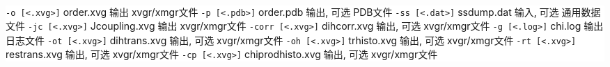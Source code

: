 </tr>
<tr>
  <td rowspan="1" colspan="1" style="text-align:left;"><code>-o [&lt;.xvg>]</code></td>
  <td rowspan="1" colspan="1" style="text-align:right;">order.xvg</td>
  <td rowspan="1" colspan="1" style="text-align:left;">输出</td>
  <td rowspan="1" colspan="1" style="text-align:left;">xvgr/xmgr文件</td>
</tr>
<tr>
  <td rowspan="1" colspan="1" style="text-align:left;"><code>-p [&lt;.pdb>]</code></td>
  <td rowspan="1" colspan="1" style="text-align:right;">order.pdb</td>
  <td rowspan="1" colspan="1" style="text-align:left;">输出, 可选</td>
  <td rowspan="1" colspan="1" style="text-align:left;">PDB文件</td>
</tr>
<tr>
  <td rowspan="1" colspan="1" style="text-align:left;"><code>-ss [&lt;.dat>]</code></td>
  <td rowspan="1" colspan="1" style="text-align:right;">ssdump.dat</td>
  <td rowspan="1" colspan="1" style="text-align:left;">输入, 可选</td>
  <td rowspan="1" colspan="1" style="text-align:left;">通用数据文件</td>
</tr>
<tr>
  <td rowspan="1" colspan="1" style="text-align:left;"><code>-jc [&lt;.xvg>]</code></td>
  <td rowspan="1" colspan="1" style="text-align:right;">Jcoupling.xvg</td>
  <td rowspan="1" colspan="1" style="text-align:left;">输出</td>
  <td rowspan="1" colspan="1" style="text-align:left;">xvgr/xmgr文件</td>
</tr>
<tr>
  <td rowspan="1" colspan="1" style="text-align:left;"><code>-corr [&lt;.xvg>]</code></td>
  <td rowspan="1" colspan="1" style="text-align:right;">dihcorr.xvg</td>
  <td rowspan="1" colspan="1" style="text-align:left;">输出, 可选</td>
  <td rowspan="1" colspan="1" style="text-align:left;">xvgr/xmgr文件</td>
</tr>
<tr>
  <td rowspan="1" colspan="1" style="text-align:left;"><code>-g [&lt;.log>]</code></td>
  <td rowspan="1" colspan="1" style="text-align:right;">chi.log</td>
  <td rowspan="1" colspan="1" style="text-align:left;">输出</td>
  <td rowspan="1" colspan="1" style="text-align:left;">日志文件</td>
</tr>
<tr>
  <td rowspan="1" colspan="1" style="text-align:left;"><code>-ot [&lt;.xvg>]</code></td>
  <td rowspan="1" colspan="1" style="text-align:right;">dihtrans.xvg</td>
  <td rowspan="1" colspan="1" style="text-align:left;">输出, 可选</td>
  <td rowspan="1" colspan="1" style="text-align:left;">xvgr/xmgr文件</td>
</tr>
<tr>
  <td rowspan="1" colspan="1" style="text-align:left;"><code>-oh [&lt;.xvg>]</code></td>
  <td rowspan="1" colspan="1" style="text-align:right;">trhisto.xvg</td>
  <td rowspan="1" colspan="1" style="text-align:left;">输出, 可选</td>
  <td rowspan="1" colspan="1" style="text-align:left;">xvgr/xmgr文件</td>
</tr>
<tr>
  <td rowspan="1" colspan="1" style="text-align:left;"><code>-rt [&lt;.xvg>]</code></td>
  <td rowspan="1" colspan="1" style="text-align:right;">restrans.xvg</td>
  <td rowspan="1" colspan="1" style="text-align:left;">输出, 可选</td>
  <td rowspan="1" colspan="1" style="text-align:left;">xvgr/xmgr文件</td>
</tr>
<tr>
  <td rowspan="1" colspan="1" style="text-align:left;"><code>-cp [&lt;.xvg>]</code></td>
  <td rowspan="1" colspan="1" style="text-align:right;">chiprodhisto.xvg</td>
  <td rowspan="1" colspan="1" style="text-align:left;">输出, 可选</td>
  <td rowspan="1" colspan="1" style="text-align:left;">xvgr/xmgr文件</td>
</tr>
</table>
